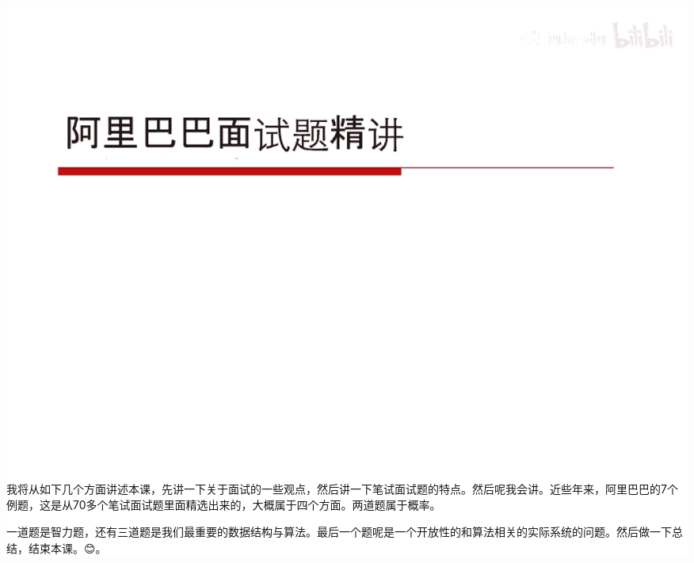 ![](img/4e8c98525fe2381573adb0ce0d2c9ead_2.png)

我将从如下几个方面讲述本课，先讲一下关于面试的一些观点，然后讲一下笔试面试题的特点。然后呢我会讲。近些年来，阿里巴巴的7个例题，这是从70多个笔试面试题里面精选出来的，大概属于四个方面。两道题属于概率。

一道题是智力题，还有三道题是我们最重要的数据结构与算法。最后一个题呢是一个开放性的和算法相关的实际系统的问题。然后做一下总结，结束本课。😊。


